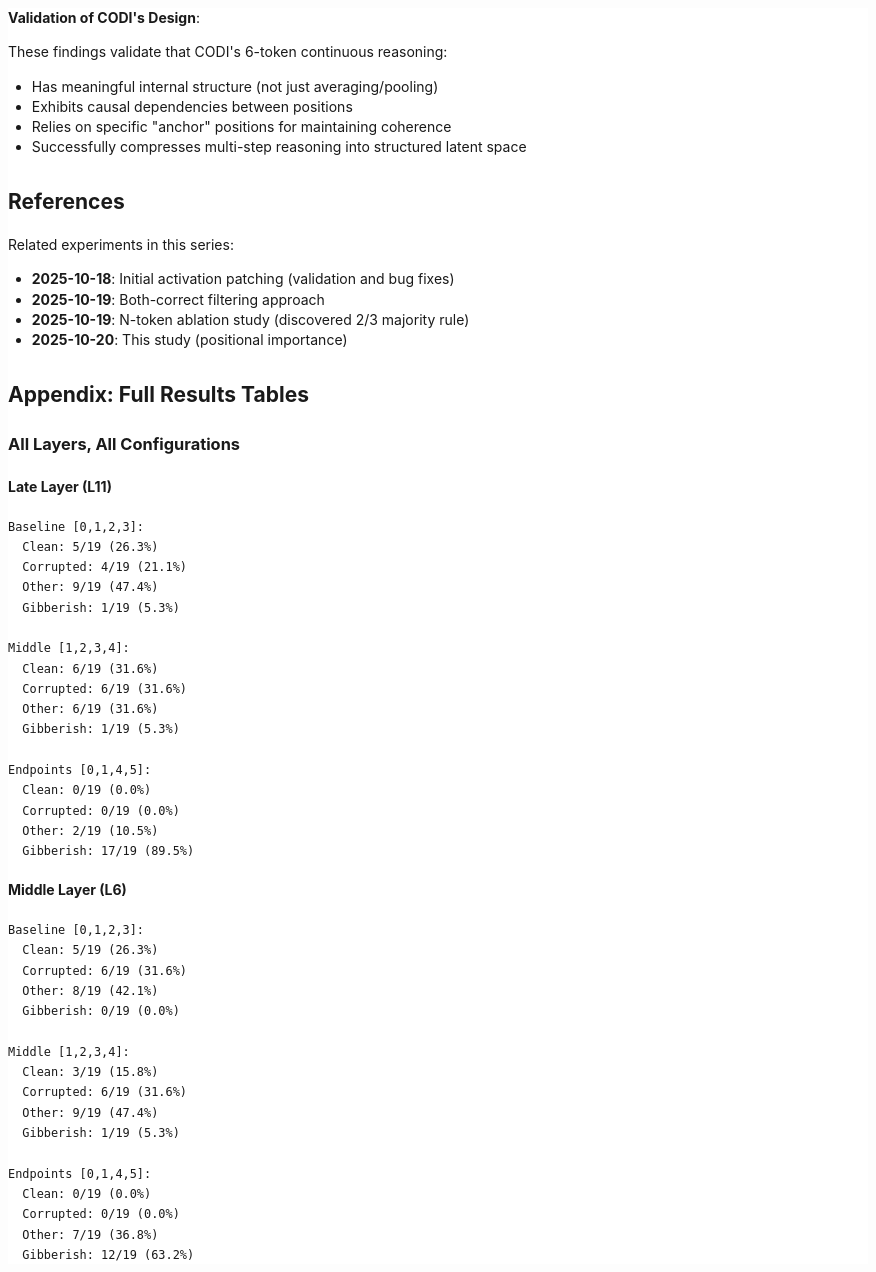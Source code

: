 **Validation of CODI's Design**:

These findings validate that CODI's 6-token continuous reasoning:
- Has meaningful internal structure (not just averaging/pooling)
- Exhibits causal dependencies between positions
- Relies on specific "anchor" positions for maintaining coherence
- Successfully compresses multi-step reasoning into structured latent space

## References

Related experiments in this series:
- **2025-10-18**: Initial activation patching (validation and bug fixes)
- **2025-10-19**: Both-correct filtering approach
- **2025-10-19**: N-token ablation study (discovered 2/3 majority rule)
- **2025-10-20**: This study (positional importance)

## Appendix: Full Results Tables

### All Layers, All Configurations

#### Late Layer (L11)
```
Baseline [0,1,2,3]:
  Clean: 5/19 (26.3%)
  Corrupted: 4/19 (21.1%)
  Other: 9/19 (47.4%)
  Gibberish: 1/19 (5.3%)

Middle [1,2,3,4]:
  Clean: 6/19 (31.6%)
  Corrupted: 6/19 (31.6%)
  Other: 6/19 (31.6%)
  Gibberish: 1/19 (5.3%)

Endpoints [0,1,4,5]:
  Clean: 0/19 (0.0%)
  Corrupted: 0/19 (0.0%)
  Other: 2/19 (10.5%)
  Gibberish: 17/19 (89.5%)
```

#### Middle Layer (L6)
```
Baseline [0,1,2,3]:
  Clean: 5/19 (26.3%)
  Corrupted: 6/19 (31.6%)
  Other: 8/19 (42.1%)
  Gibberish: 0/19 (0.0%)

Middle [1,2,3,4]:
  Clean: 3/19 (15.8%)
  Corrupted: 6/19 (31.6%)
  Other: 9/19 (47.4%)
  Gibberish: 1/19 (5.3%)

Endpoints [0,1,4,5]:
  Clean: 0/19 (0.0%)
  Corrupted: 0/19 (0.0%)
  Other: 7/19 (36.8%)
  Gibberish: 12/19 (63.2%)
```
